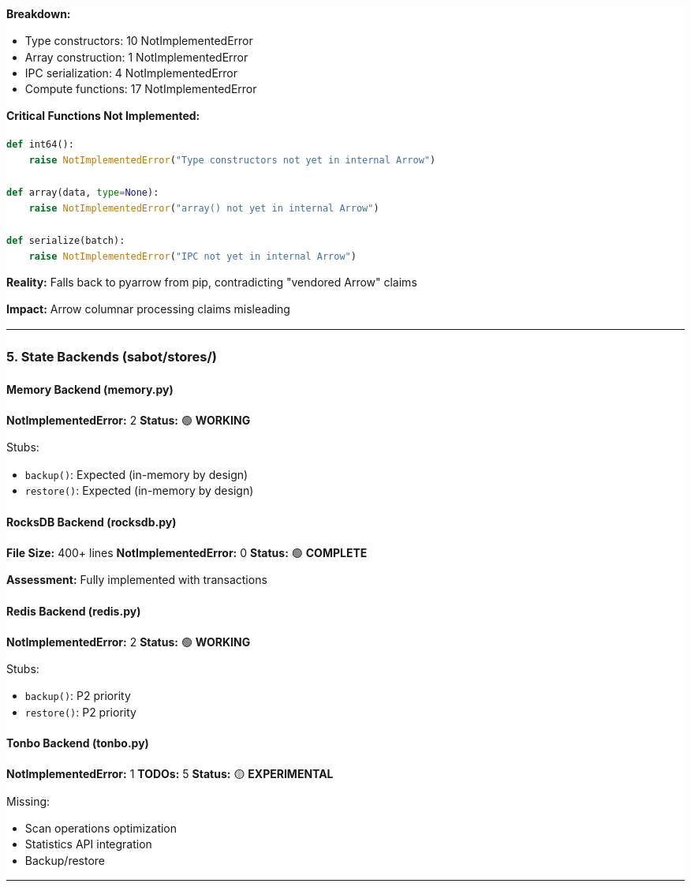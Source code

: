 **Breakdown:**
- Type constructors: 10 NotImplementedError
- Array construction: 1 NotImplementedError
- IPC serialization: 4 NotImplementedError
- Compute functions: 17 NotImplementedError

**Critical Functions Not Implemented:**
```python
def int64():
    raise NotImplementedError("Type constructors not yet in internal Arrow")

def array(data, type=None):
    raise NotImplementedError("array() not yet in internal Arrow")

def serialize(batch):
    raise NotImplementedError("IPC not yet in internal Arrow")
```

**Reality:** Falls back to pyarrow from pip, contradicting "vendored Arrow" claims

**Impact:** Arrow columnar processing claims misleading

---

### 5. State Backends (sabot/stores/)

#### Memory Backend (memory.py)
**NotImplementedError:** 2
**Status:** 🟢 **WORKING**

Stubs:
- `backup()`: Expected (in-memory by design)
- `restore()`: Expected (in-memory by design)

#### RocksDB Backend (rocksdb.py)
**File Size:** 400+ lines
**NotImplementedError:** 0
**Status:** 🟢 **COMPLETE**

**Assessment:** Fully implemented with transactions

#### Redis Backend (redis.py)
**NotImplementedError:** 2
**Status:** 🟢 **WORKING**

Stubs:
- `backup()`: P2 priority
- `restore()`: P2 priority

#### Tonbo Backend (tonbo.py)
**NotImplementedError:** 1
**TODOs:** 5
**Status:** 🟡 **EXPERIMENTAL**

Missing:
- Scan operations optimization
- Statistics API integration
- Backup/restore

---